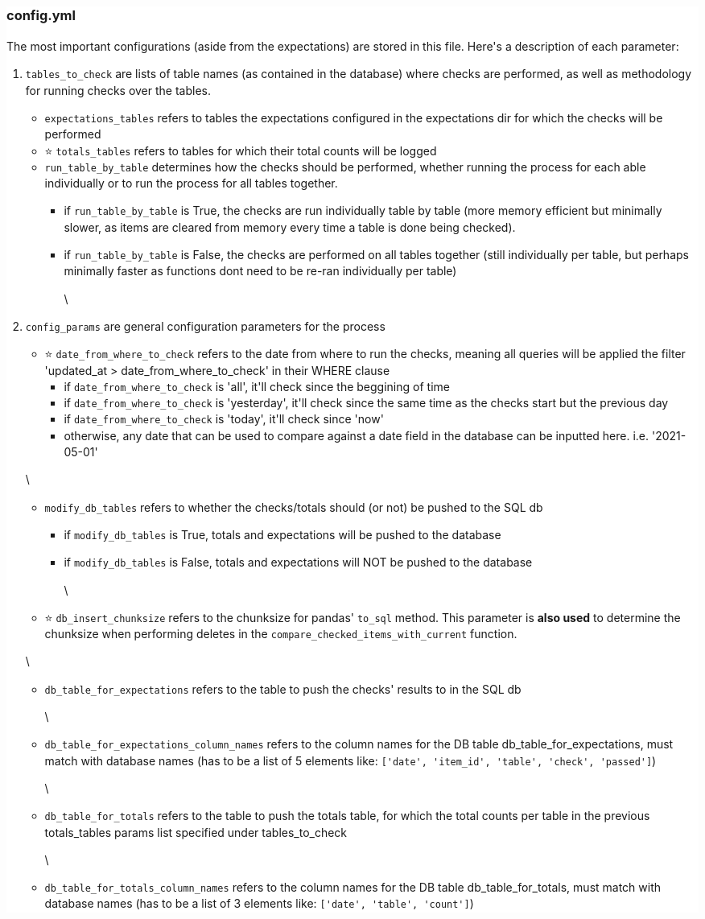 ### **config.yml**

The most important configurations (aside from the expectations) are stored in this file. Here's a description of each parameter:



1. `tables_to_check` are lists of table names (as contained in the database) where checks are performed, as well as methodology for running checks over the tables.
   * `expectations_tables` refers to tables the expectations configured in the expectations dir for which the checks will be performed
   * ⭐ `totals_tables` refers to tables for which their total counts will be logged
   * `run_table_by_table`  determines how the checks should be performed, whether running the process for each able individually or to run the process for all tables together.
     * if `run_table_by_table`  is True, the checks are run individually table by table (more memory efficient but minimally slower, as items are cleared from memory every time a table is done being checked).
     * if `run_table_by_table`  is False, the checks are performed on all tables together (still individually per table, but perhaps minimally faster as functions dont need to be re-ran individually per table)

       \
2. `config_params` are general configuration parameters for the process
   * ⭐ `date_from_where_to_check` refers to the date from where to run the checks, meaning all queries will be applied the filter 'updated_at > date_from_where_to_check' in their WHERE clause
     * if `date_from_where_to_check` is 'all', it'll check since the beggining of time
     * if `date_from_where_to_check` is 'yesterday', it'll check since the same time as the checks start but the previous day
     * if `date_from_where_to_check` is 'today', it'll check since 'now'
     * otherwise, any date that can be used to compare against a date field in the database can be inputted here. i.e. '2021-05-01'

   \
   * `modify_db_tables` refers to whether the checks/totals should (or not) be pushed to the SQL db
     * if `modify_db_tables` is True, totals and expectations will be pushed to the database
     * if `modify_db_tables` is False, totals and expectations will NOT be pushed to the database

       \
   *  ⭐ `db_insert_chunksize` refers to the chunksize for pandas' `to_sql` method. This parameter is **also used** to determine the chunksize when performing deletes in the `compare_checked_items_with_current` function.

     \
   * `db_table_for_expectations` refers to the table to push the checks' results to in the SQL db

     \
   * `db_table_for_expectations_column_names` refers to the column names for the DB table db_table_for_expectations, must match with database names (has to be a list of 5 elements like: `['date', 'item_id', 'table', 'check', 'passed']`)

     \
   * `db_table_for_totals` refers to the table to push the totals table, for which the total counts per table in the previous totals_tables params list specified under tables_to_check

     \
   * `db_table_for_totals_column_names` refers to the column names for the DB table db_table_for_totals, must match with database names (has to be a list of 3 elements like: `['date', 'table', 'count']`)
